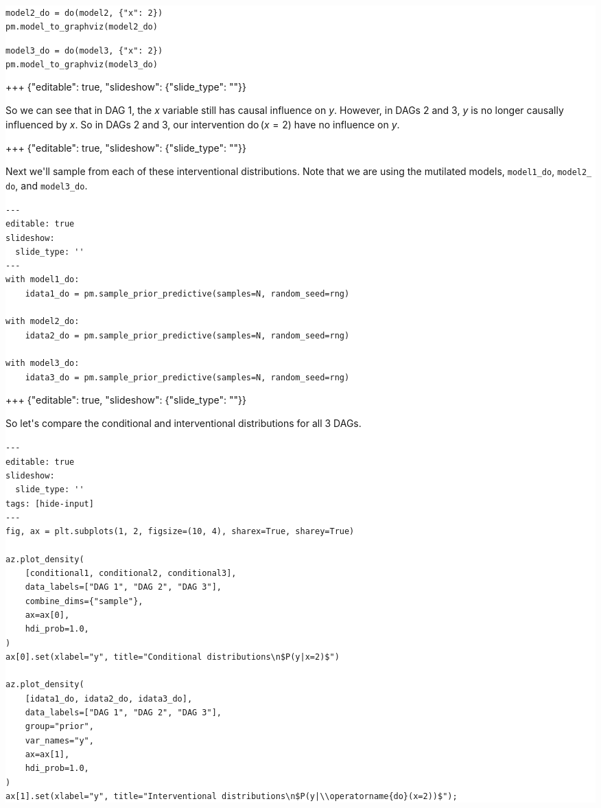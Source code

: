 ```{code-cell} ipython3
model2_do = do(model2, {"x": 2})
pm.model_to_graphviz(model2_do)
```

```{code-cell} ipython3
model3_do = do(model3, {"x": 2})
pm.model_to_graphviz(model3_do)
```

+++ {"editable": true, "slideshow": {"slide_type": ""}}

So we can see that in DAG 1, the $x$ variable still has causal influence on $y$. However, in DAGs 2 and 3, $y$ is no longer causally influenced by $x$. So in DAGs 2 and 3, our intervention $\operatorname{do}(x=2)$ have no influence on $y$.

+++ {"editable": true, "slideshow": {"slide_type": ""}}

Next we'll sample from each of these interventional distributions. Note that we are using the mutilated models, `model1_do`, `model2_do`, and `model3_do`. 

```{code-cell} ipython3
---
editable: true
slideshow:
  slide_type: ''
---
with model1_do:
    idata1_do = pm.sample_prior_predictive(samples=N, random_seed=rng)

with model2_do:
    idata2_do = pm.sample_prior_predictive(samples=N, random_seed=rng)

with model3_do:
    idata3_do = pm.sample_prior_predictive(samples=N, random_seed=rng)
```

+++ {"editable": true, "slideshow": {"slide_type": ""}}

So let's compare the conditional and interventional distributions for all 3 DAGs.

```{code-cell} ipython3
---
editable: true
slideshow:
  slide_type: ''
tags: [hide-input]
---
fig, ax = plt.subplots(1, 2, figsize=(10, 4), sharex=True, sharey=True)

az.plot_density(
    [conditional1, conditional2, conditional3],
    data_labels=["DAG 1", "DAG 2", "DAG 3"],
    combine_dims={"sample"},
    ax=ax[0],
    hdi_prob=1.0,
)
ax[0].set(xlabel="y", title="Conditional distributions\n$P(y|x=2)$")

az.plot_density(
    [idata1_do, idata2_do, idata3_do],
    data_labels=["DAG 1", "DAG 2", "DAG 3"],
    group="prior",
    var_names="y",
    ax=ax[1],
    hdi_prob=1.0,
)
ax[1].set(xlabel="y", title="Interventional distributions\n$P(y|\\operatorname{do}(x=2))$");
```
